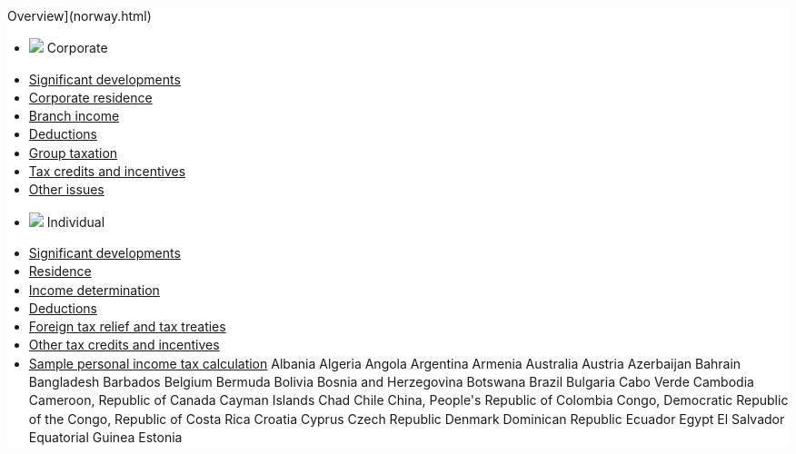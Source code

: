 Overview](norway.html)
* ![](-/media/world-wide-tax-summaries/dev/corporate-active-nav-icon.ashx%3Frev=e54e9d5b7d6f49b8a9de27757112981b&revision=e54e9d5b-7d6f-49b8-a9de-27757112981b&hash=24295379334D867E5CEB564DB7B5655AFB8CA649)
Corporate
+ [Significant developments](norway/corporate/significant-developments.html)
+ [Corporate residence](norway/corporate/corporate-residence.html)
+ [Branch income](norway/corporate/branch-income.html)
+ [Deductions](norway/corporate/deductions.html)
+ [Group taxation](norway/corporate/group-taxation.html)
+ [Tax credits and incentives](norway/corporate/tax-credits-and-incentives.html)
+ [Other issues](norway/corporate/other-issues.html)
* ![](-/media/world-wide-tax-summaries/dev/individual-inactive-nav-icon.ashx%3Frev=03b86f89ec914ecdaac1550e9f0b113f&revision=03b86f89-ec91-4ecd-aac1-550e9f0b113f&hash=FC11F4F8557815513DCBD945919A90DE94EE1FC0)
Individual
+ [Significant developments](norway/individual/significant-developments.html)
+ [Residence](norway/individual/residence.html)
+ [Income determination](norway/individual/income-determination.html)
+ [Deductions](norway/individual/deductions.html)
+ [Foreign tax relief and tax treaties](norway/individual/foreign-tax-relief-and-tax-treaties.html)
+ [Other tax credits and incentives](norway/individual/other-tax-credits-and-incentives.html)
+ [Sample personal income tax calculation](norway/individual/sample-personal-income-tax-calculation.html)
Albania
Algeria
Angola
Argentina
Armenia
Australia
Austria
Azerbaijan
Bahrain
Bangladesh
Barbados
Belgium
Bermuda
Bolivia
Bosnia and Herzegovina
Botswana
Brazil
Bulgaria
Cabo Verde
Cambodia
Cameroon, Republic of
Canada
Cayman Islands
Chad
Chile
China, People's Republic of
Colombia
Congo, Democratic Republic of the
Congo, Republic of
Costa Rica
Croatia
Cyprus
Czech Republic
Denmark
Dominican Republic
Ecuador
Egypt
El Salvador
Equatorial Guinea
Estonia